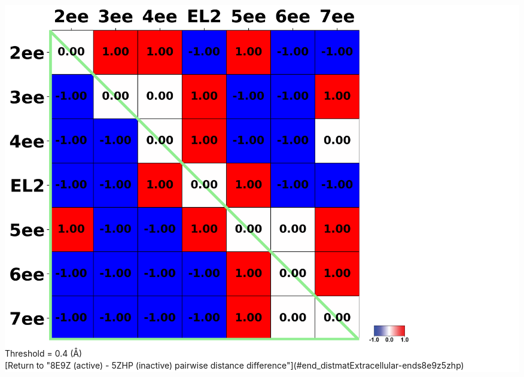 <img src="diff_a.8e9z-i.5zhp/end_distmat/end_distmat_cutoff_0.2.png" alt="drawing" width="600"/>
<img src="../../color_ramp.png" alt="drawing" width="75"/></td>
<br>
<a name="0_4end_distmatExtracellular-ends8e9z5zhp"></a>
Threshold = 0.4 (Å)<br>
[Return to "8E9Z (active) - 5ZHP (inactive) pairwise distance difference"](#end_distmatExtracellular-ends8e9z5zhp)<br>
